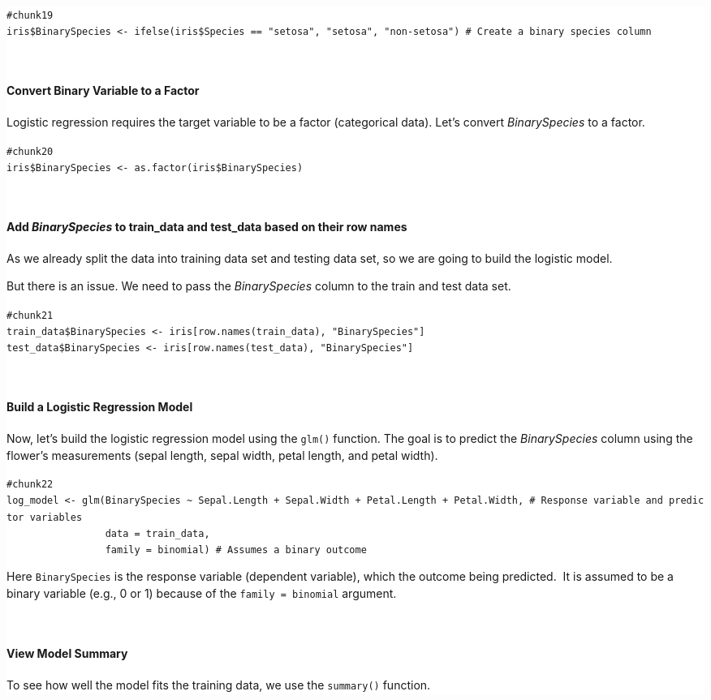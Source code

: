 ```{r}
#chunk19
iris$BinarySpecies <- ifelse(iris$Species == "setosa", "setosa", "non-setosa") # Create a binary species column
```

<br>

#### Convert Binary Variable to a Factor

Logistic regression requires the target variable to be a factor (categorical data). Let’s convert *BinarySpecies* to a factor.

```{r}
#chunk20
iris$BinarySpecies <- as.factor(iris$BinarySpecies)
```

<br>

#### Add *BinarySpecies* to train_data and test_data based on their row names

As we already split the data into training data set and testing data set, so we are going to build the logistic model.

But there is an issue. We need to pass the *BinarySpecies* column to the train and test data set.

```{r}
#chunk21
train_data$BinarySpecies <- iris[row.names(train_data), "BinarySpecies"]
test_data$BinarySpecies <- iris[row.names(test_data), "BinarySpecies"]
```

<br>

#### Build a Logistic Regression Model

Now, let’s build the logistic regression model using the `glm()` function. The goal is to predict the *BinarySpecies* column using the flower’s measurements (sepal length, sepal width, petal length, and petal width).

```{r}
#chunk22
log_model <- glm(BinarySpecies ~ Sepal.Length + Sepal.Width + Petal.Length + Petal.Width, # Response variable and predictor variables
                 data = train_data, 
                 family = binomial) # Assumes a binary outcome
```

Here `BinarySpecies` is the response variable (dependent variable), which the outcome being predicted.  It is assumed to be a binary variable (e.g., 0 or 1) because of the `family = binomial` argument.

<br>

#### View Model Summary

To see how well the model fits the training data, we use the `summary()` function.
